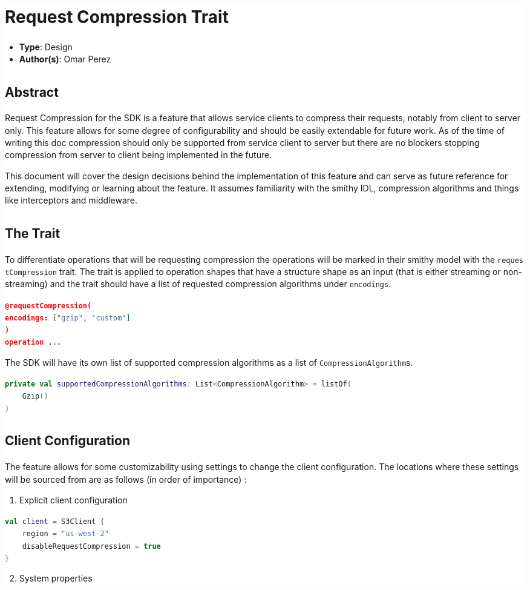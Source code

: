 # Request Compression Trait

* **Type**: Design
* **Author(s)**: Omar Perez

## Abstract
Request Compression for the SDK is a feature that allows service clients to compress their requests, notably from client to server only. This feature allows for some degree of configurability and should be easily extendable for future work. As of the time of writing this doc compression should only be supported from service client to server but there are no blockers stopping compression from server to client being implemented in the future.

This document will cover the design decisions behind the implementation of this feature and can serve as future reference for extending, modifying or learning about the feature. It assumes familiarity with the smithy IDL, compression algorithms and things like interceptors and middleware.

## The Trait
To differentiate operations that will be requesting compression the operations will be marked in their smithy model with the `requestCompression` trait.  The trait is applied to operation shapes that have a structure shape as an input (that is either streaming or non-streaming) and the trait should have a list of requested compression algorithms under `encodings`.

```json
@requestCompression(
encodings: ["gzip", "custom"]
)
operation ...
```

The SDK will have its own list of supported compression algorithms as a list of `CompressionAlgorithm`s.

```kotlin
private val supportedCompressionAlgorithms: List<CompressionAlgorithm> = listOf(
    Gzip()
)
```

## Client Configuration

The feature allows for some customizability using settings to change the client configuration. The locations where these settings will be sourced from are as follows (in order of importance) :

1. Explicit client configuration

```kotlin
val client = S3Client {
    region = "us-west-2"
    disableRequestCompression = true
}
```
2. System properties
